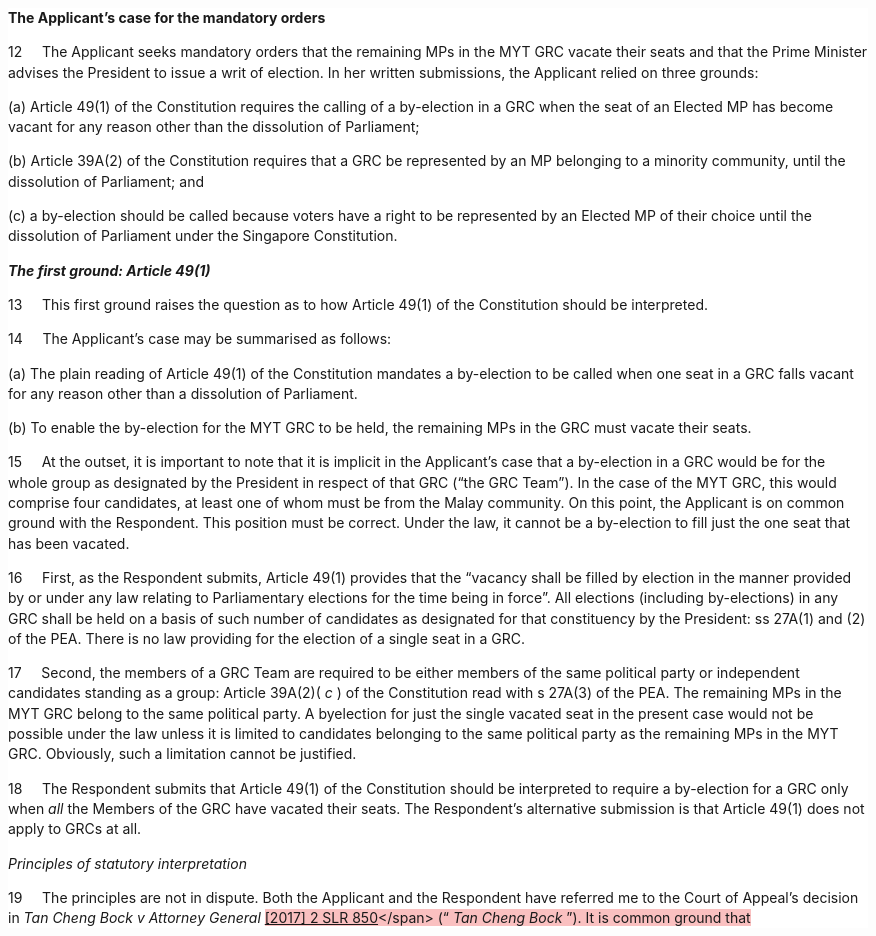 **The Applicant’s case for the mandatory orders** 

12     The Applicant seeks mandatory orders that the remaining MPs in the MYT GRC vacate their seats and that the Prime Minister advises the President to issue a writ of election. In her written submissions, the Applicant relied on three grounds: 

 (a) Article 49(1) of the Constitution requires the calling of a by-election in a GRC when the seat of an Elected MP has become vacant for any reason other than the dissolution of Parliament; 

 (b) Article 39A(2) of the Constitution requires that a GRC be represented by an MP belonging to a minority community, until the dissolution of Parliament; and 

 (c) a by-election should be called because voters have a right to be represented by an Elected MP of their choice until the dissolution of Parliament under the Singapore Constitution. 

**_The first ground: Article 49(1)_** 

13     This first ground raises the question as to how Article 49(1) of the Constitution should be interpreted. 

14     The Applicant’s case may be summarised as follows: 

 (a) The plain reading of Article 49(1) of the Constitution mandates a by-election to be called when one seat in a GRC falls vacant for any reason other than a dissolution of Parliament. 

 (b) To enable the by-election for the MYT GRC to be held, the remaining MPs in the GRC must vacate their seats. 

15     At the outset, it is important to note that it is implicit in the Applicant’s case that a by-election in a GRC would be for the whole group as designated by the President in respect of that GRC (“the GRC Team”). In the case of the MYT GRC, this would comprise four candidates, at least one of whom must be from the Malay community. On this point, the Applicant is on common ground with the Respondent. This position must be correct. Under the law, it cannot be a by-election to fill just the one seat that has been vacated. 

16     First, as the Respondent submits, Article 49(1) provides that the “vacancy shall be filled by election in the manner provided by or under any law relating to Parliamentary elections for the time being in force”. All elections (including by-elections) in any GRC shall be held on a basis of such number of candidates as designated for that constituency by the President: ss 27A(1) and (2) of the PEA. There is no law providing for the election of a single seat in a GRC. 


17     Second, the members of a GRC Team are required to be either members of the same political party or independent candidates standing as a group: Article 39A(2)( _c_ ) of the Constitution read with s 27A(3) of the PEA. The remaining MPs in the MYT GRC belong to the same political party. A byelection for just the single vacated seat in the present case would not be possible under the law unless it is limited to candidates belonging to the same political party as the remaining MPs in the MYT GRC. Obviously, such a limitation cannot be justified. 

18     The Respondent submits that Article 49(1) of the Constitution should be interpreted to require a by-election for a GRC only when _all_ the Members of the GRC have vacated their seats. The Respondent’s alternative submission is that Article 49(1) does not apply to GRCs at all. 

_Principles of statutory interpretation_ 

19     The principles are not in dispute. Both the Applicant and the Respondent have referred me to the Court of Appeal’s decision in _Tan Cheng Bock v Attorney General_ <span style="background-color: #FAC0C0" class="citation">[[2017] 2 SLR 850]("https://www.open.gov.sg")</span> (“ _Tan Cheng Bock_ ”). It is common ground that 
